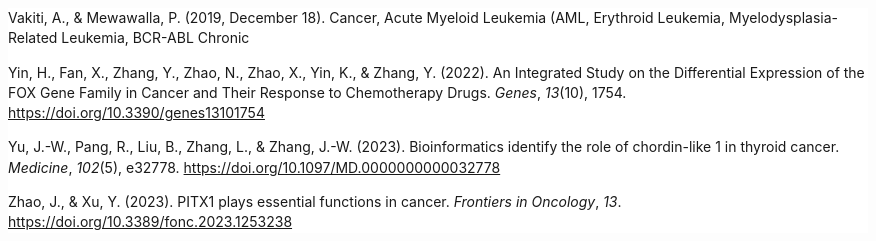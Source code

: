    Vakiti, A., & Mewawalla, P. (2019, December 18). Cancer, Acute Myeloid Leukemia (AML, Erythroid Leukemia, Myelodysplasia-Related Leukemia, BCR-ABL Chronic
   
   Yin, H., Fan, X., Zhang, Y., Zhao, N., Zhao, X., Yin, K., & Zhang, Y. (2022). An Integrated Study on the Differential Expression of the FOX Gene Family in Cancer and Their Response to Chemotherapy Drugs. _Genes_, _13_(10), 1754. <https://doi.org/10.3390/genes13101754> 
   
   Yu, J.-W., Pang, R., Liu, B., Zhang, L., & Zhang, J.-W. (2023). Bioinformatics identify the role of chordin-like 1 in thyroid cancer. _Medicine_, _102_(5), e32778. <https://doi.org/10.1097/MD.0000000000032778> 
   
   Zhao, J., & Xu, Y. (2023). PITX1 plays essential functions in cancer. _Frontiers in Oncology_, _13_. <https://doi.org/10.3389/fonc.2023.1253238>
